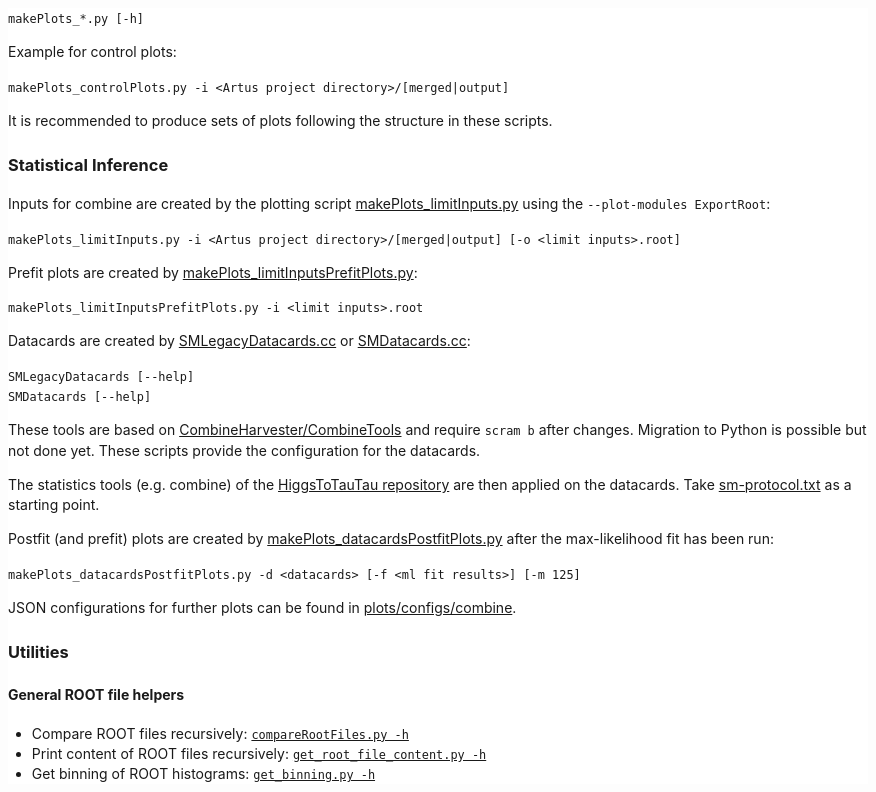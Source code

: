 	makePlots_*.py [-h]

Example for control plots:

	makePlots_controlPlots.py -i <Artus project directory>/[merged|output]

It is recommended to produce sets of plots following the structure in these scripts.

### Statistical Inference

Inputs for combine are created by the plotting script [makePlots\_limitInputs.py](https://github.com/cms-analysis/HiggsAnalysis-KITHiggsToTauTau/blob/master/scripts/makePlots_limitInputs.py) using the `--plot-modules ExportRoot`:

	makePlots_limitInputs.py -i <Artus project directory>/[merged|output] [-o <limit inputs>.root]

Prefit plots are created by [makePlots\_limitInputsPrefitPlots.py](https://github.com/cms-analysis/HiggsAnalysis-KITHiggsToTauTau/blob/master/scripts/makePlots_limitInputsPrefitPlots.py):

	makePlots_limitInputsPrefitPlots.py -i <limit inputs>.root

Datacards are created by [SMLegacyDatacards.cc](https://github.com/cms-analysis/HiggsAnalysis-KITHiggsToTauTau/blob/master/bin/SMLegacyDatacards.cc) or [SMDatacards.cc](https://github.com/cms-analysis/HiggsAnalysis-KITHiggsToTauTau/blob/master/bin/SMDatacards.cc):

	SMLegacyDatacards [--help]
	SMDatacards [--help]

These tools are based on [CombineHarvester/CombineTools](https://github.com/cms-analysis/HiggsAnalysis-HiggsToTauTau/blob/master/CombineHarvester/docs/Main.md) and require `scram b` after changes. Migration to Python is possible but not done yet. These scripts provide the configuration for the datacards.

The statistics tools (e.g. combine) of the [HiggsToTauTau repository](https://github.com/cms-analysis/HiggsAnalysis-HiggsToTauTau/tree/master/scripts) are then applied on the datacards. Take [sm-protocol.txt](https://github.com/cms-analysis/HiggsAnalysis-HiggsToTauTau/blob/development/data/sm-protocol.txt) as a starting point.

Postfit (and prefit) plots are created by [makePlots\_datacardsPostfitPlots.py](https://github.com/cms-analysis/HiggsAnalysis-KITHiggsToTauTau/blob/master/scripts/makePlots_datacardsPostfitPlots.py) after the max-likelihood fit has been run:

	makePlots_datacardsPostfitPlots.py -d <datacards> [-f <ml fit results>] [-m 125]

JSON configurations for further plots can be found in [plots/configs/combine](https://github.com/cms-analysis/HiggsAnalysis-KITHiggsToTauTau/tree/master/data/plots/configs/combine).

### Utilities

#### General ROOT file helpers

- Compare ROOT files recursively: [`compareRootFiles.py -h`](https://github.com/artus-analysis/Artus/blob/master/Utility/scripts/compareRootFiles.py)
- Print content of ROOT files recursively: [`get_root_file_content.py -h`](https://github.com/artus-analysis/Artus/blob/master/HarryPlotter/scripts/get_root_file_content.py)
- Get binning of ROOT histograms: [`get_binning.py -h`](https://github.com/artus-analysis/Artus/blob/master/HarryPlotter/scripts/get_binning.py)
